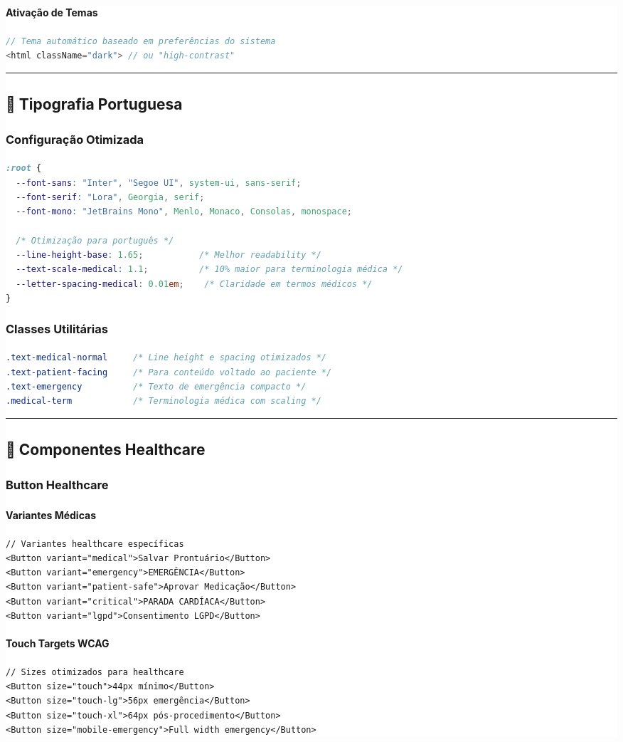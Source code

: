 #### **Ativação de Temas**
```typescript
// Tema automático baseado em preferências do sistema
<html className="dark"> // ou "high-contrast"
```

---

## 📝 **Tipografia Portuguesa**

### **Configuração Otimizada**
```css
:root {
  --font-sans: "Inter", "Segoe UI", system-ui, sans-serif;
  --font-serif: "Lora", Georgia, serif;
  --font-mono: "JetBrains Mono", Menlo, Monaco, Consolas, monospace;
  
  /* Otimização para português */
  --line-height-base: 1.65;           /* Melhor readability */
  --text-scale-medical: 1.1;          /* 10% maior para terminologia médica */
  --letter-spacing-medical: 0.01em;    /* Claridade em termos médicos */
}
```

### **Classes Utilitárias**
```css
.text-medical-normal     /* Line height e spacing otimizados */
.text-patient-facing     /* Para conteúdo voltado ao paciente */
.text-emergency          /* Texto de emergência compacto */
.medical-term            /* Terminologia médica com scaling */
```

---

## 🧩 **Componentes Healthcare**

### **Button Healthcare**

#### **Variantes Médicas**
```tsx
// Variantes healthcare específicas
<Button variant="medical">Salvar Prontuário</Button>
<Button variant="emergency">EMERGÊNCIA</Button>
<Button variant="patient-safe">Aprovar Medicação</Button>
<Button variant="critical">PARADA CARDÍACA</Button>
<Button variant="lgpd">Consentimento LGPD</Button>
```

#### **Touch Targets WCAG**
```tsx
// Sizes otimizados para healthcare
<Button size="touch">44px mínimo</Button>
<Button size="touch-lg">56px emergência</Button>
<Button size="touch-xl">64px pós-procedimento</Button>
<Button size="mobile-emergency">Full width emergency</Button>
```
